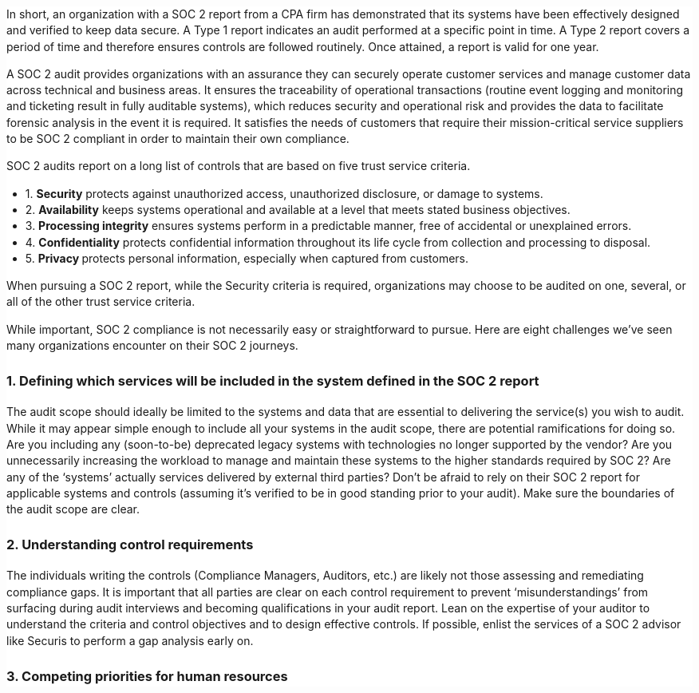 <p>In short, an organization with a SOC 2 report from a CPA firm has demonstrated that its systems have been effectively designed and verified to keep data secure. A Type 1 report indicates an audit performed at a specific point in time. A Type 2 report covers a period of time and therefore ensures controls are followed routinely. Once attained, a report is valid for one year.</p>

<p>A SOC 2 audit provides organizations with an assurance they can securely operate customer services and manage customer data across technical and business areas. It ensures the traceability of operational transactions (routine event logging and monitoring and ticketing result in fully auditable systems), which reduces security and operational risk and provides the data to facilitate forensic analysis in the event it is required. It satisfies the needs of customers that require their mission-critical service suppliers to be SOC 2 compliant in order to maintain their own compliance.</p>

<p>SOC 2 audits report on a long list of controls that are based on five trust service criteria.</p>

<ul>
  <li>1. <strong>Security</strong> protects against unauthorized access, unauthorized disclosure, or damage to systems. </li>
  <li>2. <strong>Availability</strong> keeps systems operational and available at a level that meets stated business objectives.</li>
  <li>3. <strong>Processing integrity</strong> ensures systems perform in a predictable manner, free of accidental or unexplained errors.</li>
  <li>4. <strong>Confidentiality</strong> protects confidential information throughout its life cycle from collection and processing to disposal.</li>
  <li>5. <strong>Privacy </strong>protects personal information, especially when captured from customers.</li>
</ul>

<p>When pursuing a SOC 2 report, while the Security criteria is required, organizations may choose to be audited on one, several, or all of the other trust service criteria.</p>

<p>While important, SOC 2 compliance is not necessarily easy or straightforward to pursue. Here are eight challenges we’ve seen many organizations encounter on their SOC 2 journeys.</p>

<h3>1. Defining which services will be included in the system defined in the SOC 2 report</h3>

<p>The audit scope should ideally be limited to the systems and data that are essential to delivering the service(s) you wish to audit. While it may appear simple enough to include all your systems in the audit scope, there are potential ramifications for doing so. Are you including any (soon-to-be) deprecated legacy systems with technologies no longer supported by the vendor? Are you unnecessarily increasing the workload to manage and maintain these systems to the higher standards required by SOC 2? Are any of the ‘systems’ actually services delivered by external third parties? Don’t be afraid to rely on their SOC 2 report for applicable systems and controls (assuming it’s verified to be in good standing prior to your audit). Make sure the boundaries of the audit scope are clear.</p>

<h3>2. Understanding control requirements</h3>

<p>The individuals writing the controls (Compliance Managers, Auditors, etc.) are likely not those assessing and remediating compliance gaps. It is important that all parties are clear on each control requirement to prevent ‘misunderstandings’ from surfacing during audit interviews and becoming qualifications in your audit report. Lean on the expertise of your auditor to understand the criteria and control objectives and to design effective controls. If possible, enlist the services of a SOC 2 advisor like Securis to perform a gap analysis early on.</p>

<h3>3. Competing priorities for human resources</h3>
